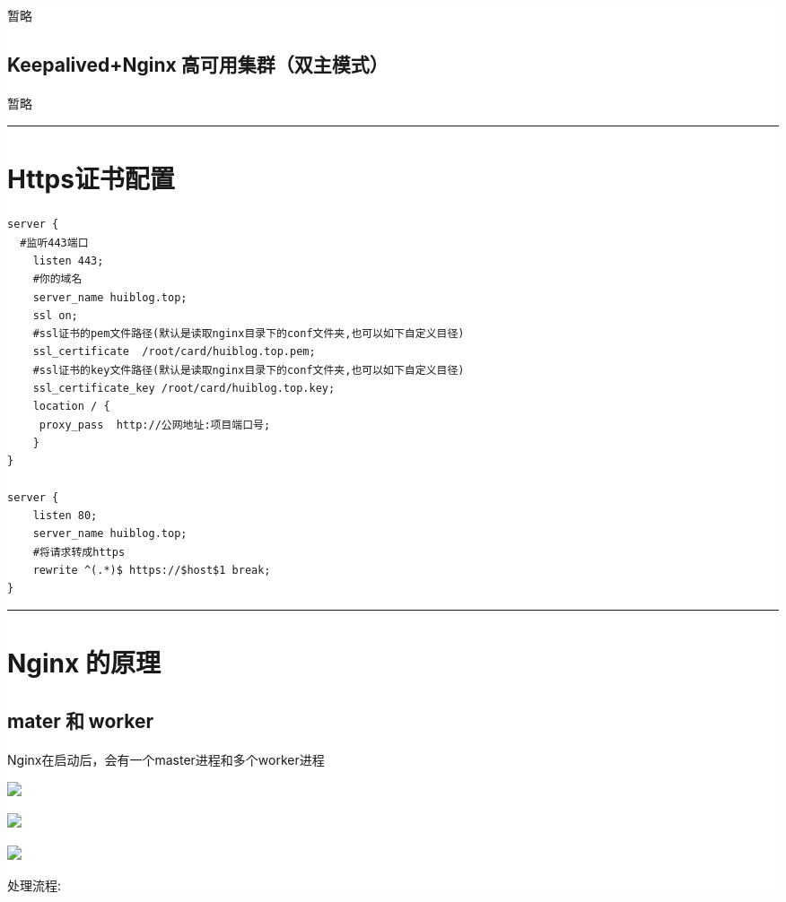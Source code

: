 暂略

## Keepalived+Nginx 高可用集群（双主模式） ##

暂略

------

# Https证书配置

```nginx
server {
  #监听443端口
    listen 443;
    #你的域名
    server_name huiblog.top; 
    ssl on;
    #ssl证书的pem文件路径(默认是读取nginx目录下的conf文件夹,也可以如下自定义目径)
    ssl_certificate  /root/card/huiblog.top.pem;
    #ssl证书的key文件路径(默认是读取nginx目录下的conf文件夹,也可以如下自定义目径)
    ssl_certificate_key /root/card/huiblog.top.key;
    location / {
     proxy_pass  http://公网地址:项目端口号;
	}
}

server {
    listen 80;
    server_name huiblog.top;
    #将请求转成https
    rewrite ^(.*)$ https://$host$1 break;
}
```

------

# Nginx 的原理 #

## mater 和 worker ##

Nginx在启动后，会有一个master进程和多个worker进程

![](http://www.dxb02.top/photos/nginx/10.png)

![](http://www.dxb02.top/photos/nginx/11.png)

![](http://www.dxb02.top/photos/nginx/12.png)

处理流程:
